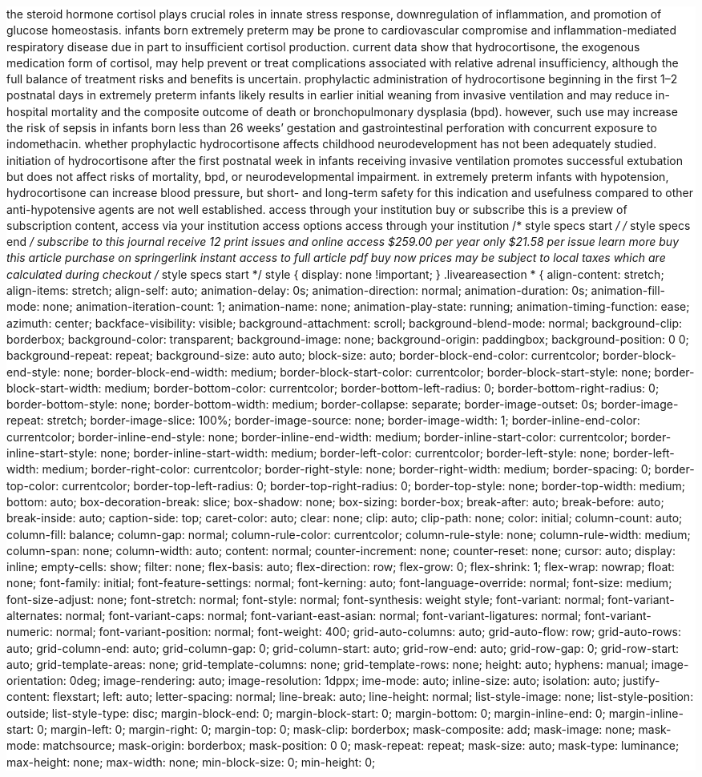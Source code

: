 the steroid hormone cortisol plays crucial roles in innate stress response, downregulation of inflammation, and promotion of glucose homeostasis. infants born extremely preterm may be prone to cardiovascular compromise and inflammation-mediated respiratory disease due in part to insufficient cortisol production. current data show that hydrocortisone, the exogenous medication form of cortisol, may help prevent or treat complications associated with relative adrenal insufficiency, although the full balance of treatment risks and benefits is uncertain. prophylactic administration of hydrocortisone beginning in the first 1–2 postnatal days in extremely preterm infants likely results in earlier initial weaning from invasive ventilation and may reduce in-hospital mortality and the composite outcome of death or bronchopulmonary dysplasia (bpd). however, such use may increase the risk of sepsis in infants born less than 26 weeks’ gestation and gastrointestinal perforation with concurrent exposure to indomethacin. whether prophylactic hydrocortisone affects childhood neurodevelopment has not been adequately studied. initiation of hydrocortisone after the first postnatal week in infants receiving invasive ventilation promotes successful extubation but does not affect risks of mortality, bpd, or neurodevelopmental impairment. in extremely preterm infants with hypotension, hydrocortisone can increase blood pressure, but short- and long-term safety for this indication and usefulness compared to other anti-hypotensive agents are not well established. access through your institution buy or subscribe this is a preview of subscription content, access via your institution access options access through your institution /* style specs start */ /* style specs end */ subscribe to this journal receive 12 print issues and online access $259.00 per year only $21.58 per issue learn more buy this article purchase on springerlink instant access to full article pdf buy now prices may be subject to local taxes which are calculated during checkout /* style specs start */ style { display: none !important; } .liveareasection * { align-content: stretch; align-items: stretch; align-self: auto; animation-delay: 0s; animation-direction: normal; animation-duration: 0s; animation-fill-mode: none; animation-iteration-count: 1; animation-name: none; animation-play-state: running; animation-timing-function: ease; azimuth: center; backface-visibility: visible; background-attachment: scroll; background-blend-mode: normal; background-clip: borderbox; background-color: transparent; background-image: none; background-origin: paddingbox; background-position: 0 0; background-repeat: repeat; background-size: auto auto; block-size: auto; border-block-end-color: currentcolor; border-block-end-style: none; border-block-end-width: medium; border-block-start-color: currentcolor; border-block-start-style: none; border-block-start-width: medium; border-bottom-color: currentcolor; border-bottom-left-radius: 0; border-bottom-right-radius: 0; border-bottom-style: none; border-bottom-width: medium; border-collapse: separate; border-image-outset: 0s; border-image-repeat: stretch; border-image-slice: 100%; border-image-source: none; border-image-width: 1; border-inline-end-color: currentcolor; border-inline-end-style: none; border-inline-end-width: medium; border-inline-start-color: currentcolor; border-inline-start-style: none; border-inline-start-width: medium; border-left-color: currentcolor; border-left-style: none; border-left-width: medium; border-right-color: currentcolor; border-right-style: none; border-right-width: medium; border-spacing: 0; border-top-color: currentcolor; border-top-left-radius: 0; border-top-right-radius: 0; border-top-style: none; border-top-width: medium; bottom: auto; box-decoration-break: slice; box-shadow: none; box-sizing: border-box; break-after: auto; break-before: auto; break-inside: auto; caption-side: top; caret-color: auto; clear: none; clip: auto; clip-path: none; color: initial; column-count: auto; column-fill: balance; column-gap: normal; column-rule-color: currentcolor; column-rule-style: none; column-rule-width: medium; column-span: none; column-width: auto; content: normal; counter-increment: none; counter-reset: none; cursor: auto; display: inline; empty-cells: show; filter: none; flex-basis: auto; flex-direction: row; flex-grow: 0; flex-shrink: 1; flex-wrap: nowrap; float: none; font-family: initial; font-feature-settings: normal; font-kerning: auto; font-language-override: normal; font-size: medium; font-size-adjust: none; font-stretch: normal; font-style: normal; font-synthesis: weight style; font-variant: normal; font-variant-alternates: normal; font-variant-caps: normal; font-variant-east-asian: normal; font-variant-ligatures: normal; font-variant-numeric: normal; font-variant-position: normal; font-weight: 400; grid-auto-columns: auto; grid-auto-flow: row; grid-auto-rows: auto; grid-column-end: auto; grid-column-gap: 0; grid-column-start: auto; grid-row-end: auto; grid-row-gap: 0; grid-row-start: auto; grid-template-areas: none; grid-template-columns: none; grid-template-rows: none; height: auto; hyphens: manual; image-orientation: 0deg; image-rendering: auto; image-resolution: 1dppx; ime-mode: auto; inline-size: auto; isolation: auto; justify-content: flexstart; left: auto; letter-spacing: normal; line-break: auto; line-height: normal; list-style-image: none; list-style-position: outside; list-style-type: disc; margin-block-end: 0; margin-block-start: 0; margin-bottom: 0; margin-inline-end: 0; margin-inline-start: 0; margin-left: 0; margin-right: 0; margin-top: 0; mask-clip: borderbox; mask-composite: add; mask-image: none; mask-mode: matchsource; mask-origin: borderbox; mask-position: 0 0; mask-repeat: repeat; mask-size: auto; mask-type: luminance; max-height: none; max-width: none; min-block-size: 0; min-height: 0;